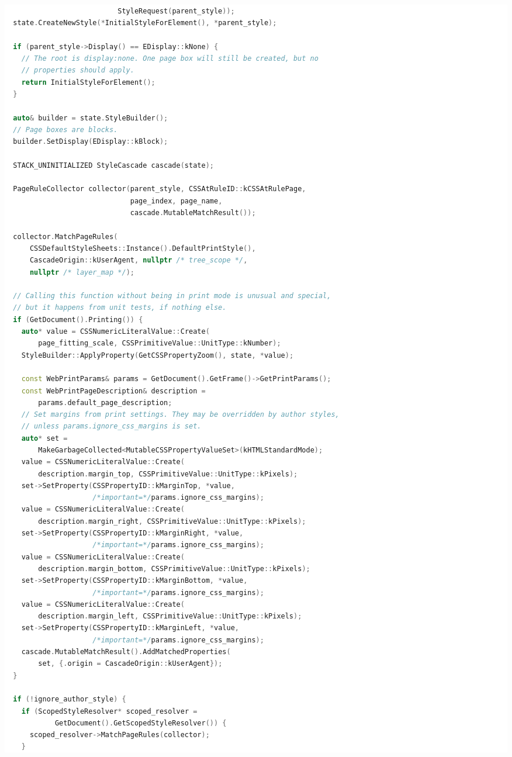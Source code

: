 ```cpp
                           StyleRequest(parent_style));
  state.CreateNewStyle(*InitialStyleForElement(), *parent_style);

  if (parent_style->Display() == EDisplay::kNone) {
    // The root is display:none. One page box will still be created, but no
    // properties should apply.
    return InitialStyleForElement();
  }

  auto& builder = state.StyleBuilder();
  // Page boxes are blocks.
  builder.SetDisplay(EDisplay::kBlock);

  STACK_UNINITIALIZED StyleCascade cascade(state);

  PageRuleCollector collector(parent_style, CSSAtRuleID::kCSSAtRulePage,
                              page_index, page_name,
                              cascade.MutableMatchResult());

  collector.MatchPageRules(
      CSSDefaultStyleSheets::Instance().DefaultPrintStyle(),
      CascadeOrigin::kUserAgent, nullptr /* tree_scope */,
      nullptr /* layer_map */);

  // Calling this function without being in print mode is unusual and special,
  // but it happens from unit tests, if nothing else.
  if (GetDocument().Printing()) {
    auto* value = CSSNumericLiteralValue::Create(
        page_fitting_scale, CSSPrimitiveValue::UnitType::kNumber);
    StyleBuilder::ApplyProperty(GetCSSPropertyZoom(), state, *value);

    const WebPrintParams& params = GetDocument().GetFrame()->GetPrintParams();
    const WebPrintPageDescription& description =
        params.default_page_description;
    // Set margins from print settings. They may be overridden by author styles,
    // unless params.ignore_css_margins is set.
    auto* set =
        MakeGarbageCollected<MutableCSSPropertyValueSet>(kHTMLStandardMode);
    value = CSSNumericLiteralValue::Create(
        description.margin_top, CSSPrimitiveValue::UnitType::kPixels);
    set->SetProperty(CSSPropertyID::kMarginTop, *value,
                     /*important=*/params.ignore_css_margins);
    value = CSSNumericLiteralValue::Create(
        description.margin_right, CSSPrimitiveValue::UnitType::kPixels);
    set->SetProperty(CSSPropertyID::kMarginRight, *value,
                     /*important=*/params.ignore_css_margins);
    value = CSSNumericLiteralValue::Create(
        description.margin_bottom, CSSPrimitiveValue::UnitType::kPixels);
    set->SetProperty(CSSPropertyID::kMarginBottom, *value,
                     /*important=*/params.ignore_css_margins);
    value = CSSNumericLiteralValue::Create(
        description.margin_left, CSSPrimitiveValue::UnitType::kPixels);
    set->SetProperty(CSSPropertyID::kMarginLeft, *value,
                     /*important=*/params.ignore_css_margins);
    cascade.MutableMatchResult().AddMatchedProperties(
        set, {.origin = CascadeOrigin::kUserAgent});
  }

  if (!ignore_author_style) {
    if (ScopedStyleResolver* scoped_resolver =
            GetDocument().GetScopedStyleResolver()) {
      scoped_resolver->MatchPageRules(collector);
    }
```